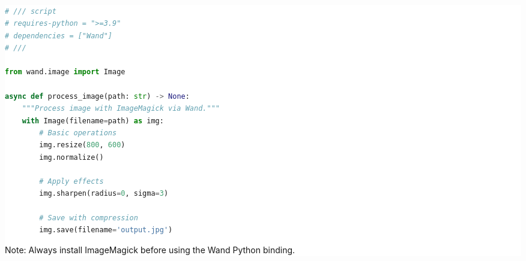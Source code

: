 ```python
# /// script
# requires-python = ">=3.9"
# dependencies = ["Wand"]
# ///

from wand.image import Image

async def process_image(path: str) -> None:
    """Process image with ImageMagick via Wand."""
    with Image(filename=path) as img:
        # Basic operations
        img.resize(800, 600)
        img.normalize()

        # Apply effects
        img.sharpen(radius=0, sigma=3)

        # Save with compression
        img.save(filename='output.jpg')
```

Note: Always install ImageMagick before using the Wand Python binding.
